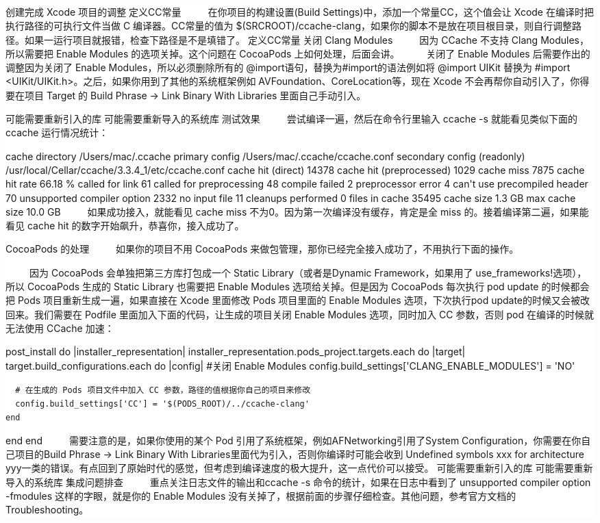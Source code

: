 创建完成
Xcode 项目的调整
定义CC常量
   在你项目的构建设置(Build Settings)中，添加一个常量CC，这个值会让 Xcode 在编译时把执行路径的可执行文件当做 C 编译器。CC常量的值为 $(SRCROOT)/ccache-clang，如果你的脚本不是放在项目根目录，则自行调整路径。如果一运行项目就报错，检查下路径是不是填错了。
定义CC常量
关闭 Clang Modules
   因为 CCache 不支持 Clang Modules，所以需要把 Enable Modules 的选项关掉。这个问题在 CocoaPods 上如何处理，后面会讲。
   关闭了 Enable Modules 后需要作出的调整因为关闭了 Enable Modules，所以必须删除所有的 @import语句，替换为#import的语法例如将 @import UIKit 替换为 #import <UIKit/UIKit.h>。之后，如果你用到了其他的系统框架例如 AVFoundation、CoreLocation等，现在 Xcode 不会再帮你自动引入了，你得要在项目 Target 的 Build Phrase -> Link Binary With Libraries 里面自己手动引入。

可能需要重新引入的库
可能需要重新导入的系统库
测试效果
   尝试编译一遍，然后在命令行里输入 ccache -s 就能看见类似下面的 ccache 运行情况统计：

cache directory                     /Users/mac/.ccache
primary config                      /Users/mac/.ccache/ccache.conf
secondary config      (readonly)    /usr/local/Cellar/ccache/3.3.4_1/etc/ccache.conf
cache hit (direct)                 14378
cache hit (preprocessed)            1029
cache miss                          7875
cache hit rate                     66.18 %
called for link                       61
called for preprocessing              48
compile failed                         2
preprocessor error                     4
can't use precompiled header          70
unsupported compiler option         2332
no input file                         11
cleanups performed                     0
files in cache                     35495
cache size                           1.3 GB
max cache size                       10.0 GB
   如果成功接入，就能看见 cache miss 不为0。因为第一次编译没有缓存，肯定是全 miss 的。接着编译第二遍，如果能看见 cache hit 的数字开始飙升，恭喜你，接入成功了。

CocoaPods 的处理
   如果你的项目不用 CocoaPods 来做包管理，那你已经完全接入成功了，不用执行下面的操作。

   因为 CocoaPods 会单独把第三方库打包成一个 Static Library（或者是Dynamic Framework，如果用了 use_frameworks!选项），所以 CocoaPods 生成的 Static Library 也需要把 Enable Modules 选项给关掉。但是因为 CocoaPods 每次执行 pod update 的时候都会把 Pods 项目重新生成一遍，如果直接在 Xcode 里面修改 Pods 项目里面的 Enable Modules 选项，下次执行pod update的时候又会被改回来。我们需要在 Podfile 里面加入下面的代码，让生成的项目关闭 Enable Modules 选项，同时加入 CC 参数，否则 pod 在编译的时候就无法使用 CCache 加速：

post_install do |installer_representation|
  installer_representation.pods_project.targets.each do |target|
    target.build_configurations.each do |config|
      #关闭 Enable Modules
      config.build_settings['CLANG_ENABLE_MODULES'] = 'NO'
      
      # 在生成的 Pods 项目文件中加入 CC 参数，路径的值根据你自己的项目来修改
      config.build_settings['CC'] = '$(PODS_ROOT)/../ccache-clang' 
    end
  end
end
   需要注意的是，如果你使用的某个 Pod 引用了系统框架，例如AFNetworking引用了System Configuration，你需要在你自己项目的Build Phrase -> Link Binary With Libraries里面代为引入，否则你编译时可能会收到 Undefined symbols xxx for architecture yyy一类的错误。有点回到了原始时代的感觉，但考虑到编译速度的极大提升，这一点代价可以接受。
可能需要重新引入的库
可能需要重新导入的系统库
集成问题排查
   重点关注日志文件的输出和ccache -s 命令的统计，如果在日志中看到了 unsupported compiler option -fmodules 这样的字眼，就是你的 Enable Modules 没有关掉了，根据前面的步骤仔细检查。其他问题，参考官方文档的 Troubleshooting。
